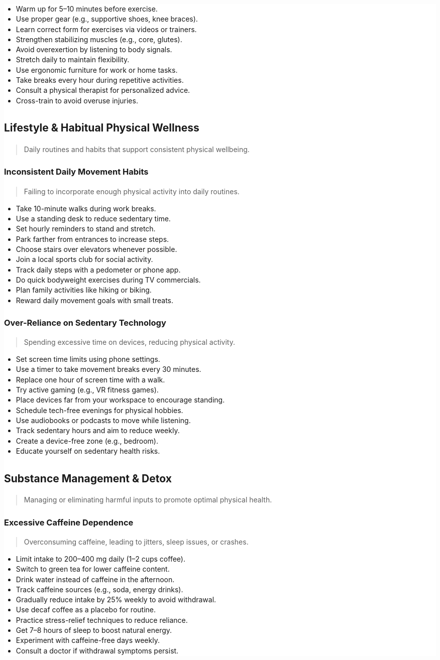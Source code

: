 - Warm up for 5–10 minutes before exercise.
- Use proper gear (e.g., supportive shoes, knee braces).
- Learn correct form for exercises via videos or trainers.
- Strengthen stabilizing muscles (e.g., core, glutes).
- Avoid overexertion by listening to body signals.
- Stretch daily to maintain flexibility.
- Use ergonomic furniture for work or home tasks.
- Take breaks every hour during repetitive activities.
- Consult a physical therapist for personalized advice.
- Cross-train to avoid overuse injuries.

## Lifestyle & Habitual Physical Wellness
> Daily routines and habits that support consistent physical wellbeing.

### Inconsistent Daily Movement Habits
> Failing to incorporate enough physical activity into daily routines.

- Take 10-minute walks during work breaks.
- Use a standing desk to reduce sedentary time.
- Set hourly reminders to stand and stretch.
- Park farther from entrances to increase steps.
- Choose stairs over elevators whenever possible.
- Join a local sports club for social activity.
- Track daily steps with a pedometer or phone app.
- Do quick bodyweight exercises during TV commercials.
- Plan family activities like hiking or biking.
- Reward daily movement goals with small treats.

### Over-Reliance on Sedentary Technology
> Spending excessive time on devices, reducing physical activity.

- Set screen time limits using phone settings.
- Use a timer to take movement breaks every 30 minutes.
- Replace one hour of screen time with a walk.
- Try active gaming (e.g., VR fitness games).
- Place devices far from your workspace to encourage standing.
- Schedule tech-free evenings for physical hobbies.
- Use audiobooks or podcasts to move while listening.
- Track sedentary hours and aim to reduce weekly.
- Create a device-free zone (e.g., bedroom).
- Educate yourself on sedentary health risks.

## Substance Management & Detox
> Managing or eliminating harmful inputs to promote optimal physical health.

### Excessive Caffeine Dependence
> Overconsuming caffeine, leading to jitters, sleep issues, or crashes.

- Limit intake to 200–400 mg daily (1–2 cups coffee).
- Switch to green tea for lower caffeine content.
- Drink water instead of caffeine in the afternoon.
- Track caffeine sources (e.g., soda, energy drinks).
- Gradually reduce intake by 25% weekly to avoid withdrawal.
- Use decaf coffee as a placebo for routine.
- Practice stress-relief techniques to reduce reliance.
- Get 7–8 hours of sleep to boost natural energy.
- Experiment with caffeine-free days weekly.
- Consult a doctor if withdrawal symptoms persist.
